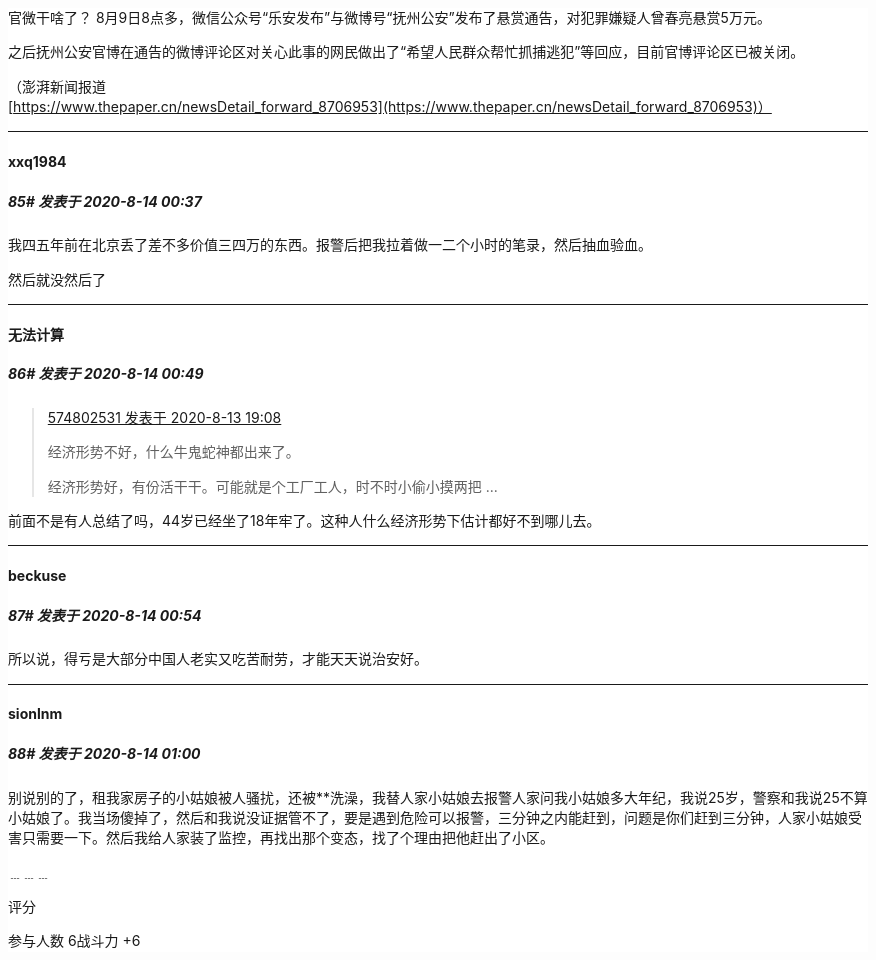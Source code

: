 官微干啥了？</blockquote>
8月9日8点多，微信公众号“乐安发布”与微博号“抚州公安”发布了悬赏通告，对犯罪嫌疑人曾春亮悬赏5万元。

之后抚州公安官博在通告的微博评论区对关心此事的网民做出了“希望人民群众帮忙抓捕逃犯”等回应，目前官博评论区已被关闭。

（澎湃新闻报道[https://www.thepaper.cn/newsDetail_forward_8706953](https://www.thepaper.cn/newsDetail_forward_8706953)）


-----

####  xxq1984  
##### 85#       发表于 2020-8-14 00:37


我四五年前在北京丢了差不多价值三四万的东西。报警后把我拉着做一二个小时的笔录，然后抽血验血。

然后就没然后了


-----

####  无法计算  
##### 86#       发表于 2020-8-14 00:49


<blockquote><a href="httphttps://bbs.saraba1st.com/2b/forum.php?mod=redirect&amp;goto=findpost&amp;pid=48418794&amp;ptid=1954561" target="_blank">574802531 发表于 2020-8-13 19:08</a>

经济形势不好，什么牛鬼蛇神都出来了。

经济形势好，有份活干干。可能就是个工厂工人，时不时小偷小摸两把 ...</blockquote>
前面不是有人总结了吗，44岁已经坐了18年牢了。这种人什么经济形势下估计都好不到哪儿去。


-----

####  beckuse  
##### 87#       发表于 2020-8-14 00:54


所以说，得亏是大部分中国人老实又吃苦耐劳，才能天天说治安好。


-----

####  sionlnm  
##### 88#       发表于 2020-8-14 01:00


别说别的了，租我家房子的小姑娘被人骚扰，还被**洗澡，我替人家小姑娘去报警人家问我小姑娘多大年纪，我说25岁，警察和我说25不算小姑娘了。我当场傻掉了，然后和我说没证据管不了，要是遇到危险可以报警，三分钟之内能赶到，问题是你们赶到三分钟，人家小姑娘受害只需要一下。然后我给人家装了监控，再找出那个变态，找了个理由把他赶出了小区。


﹍﹍﹍

评分


 参与人数 6战斗力 +6
